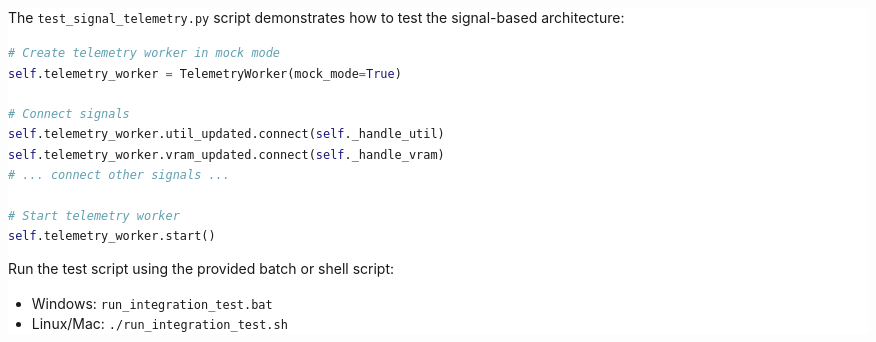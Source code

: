 The `test_signal_telemetry.py` script demonstrates how to test the signal-based architecture:

```python
# Create telemetry worker in mock mode
self.telemetry_worker = TelemetryWorker(mock_mode=True)

# Connect signals
self.telemetry_worker.util_updated.connect(self._handle_util)
self.telemetry_worker.vram_updated.connect(self._handle_vram)
# ... connect other signals ...

# Start telemetry worker
self.telemetry_worker.start()
```

Run the test script using the provided batch or shell script:
- Windows: `run_integration_test.bat`
- Linux/Mac: `./run_integration_test.sh`
